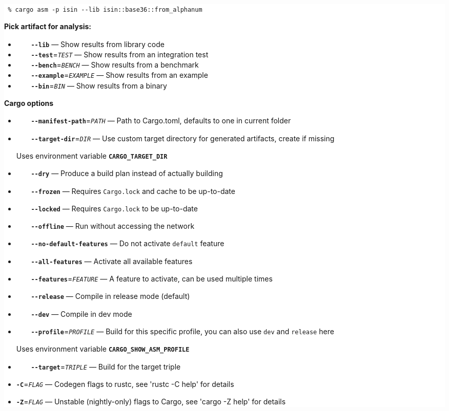   ```text
   % cargo asm -p isin --lib isin::base36::from_alphanum
  ```


**Pick artifact for analysis:**
- **`    --lib`** &mdash; 
  Show results from library code
- **`    --test`**=_`TEST`_ &mdash; 
  Show results from an integration test
- **`    --bench`**=_`BENCH`_ &mdash; 
  Show results from a benchmark
- **`    --example`**=_`EXAMPLE`_ &mdash; 
  Show results from an example
- **`    --bin`**=_`BIN`_ &mdash; 
  Show results from a binary



**Cargo options**
- **`    --manifest-path`**=_`PATH`_ &mdash; 
  Path to Cargo.toml, defaults to one in current folder
- **`    --target-dir`**=_`DIR`_ &mdash; 
  Use custom target directory for generated artifacts, create if missing
   
  Uses environment variable **`CARGO_TARGET_DIR`**
- **`    --dry`** &mdash; 
  Produce a build plan instead of actually building
- **`    --frozen`** &mdash; 
  Requires `Cargo.lock` and cache to be up-to-date
- **`    --locked`** &mdash; 
  Requires `Cargo.lock` to be up-to-date
- **`    --offline`** &mdash; 
  Run without accessing the network
- **`    --no-default-features`** &mdash; 
  Do not activate `default` feature
- **`    --all-features`** &mdash; 
  Activate all available features
- **`    --features`**=_`FEATURE`_ &mdash; 
  A feature to activate, can be used multiple times
- **`    --release`** &mdash; 
  Compile in release mode (default)
- **`    --dev`** &mdash; 
  Compile in dev mode
- **`    --profile`**=_`PROFILE`_ &mdash; 
  Build for this specific profile, you can also use `dev` and `release` here
   
  Uses environment variable **`CARGO_SHOW_ASM_PROFILE`**
- **`    --target`**=_`TRIPLE`_ &mdash; 
  Build for the target triple
- **`-C`**=_`FLAG`_ &mdash; 
  Codegen flags to rustc, see 'rustc -C help' for details
- **`-Z`**=_`FLAG`_ &mdash; 
  Unstable (nightly-only) flags to Cargo, see 'cargo -Z help' for details
